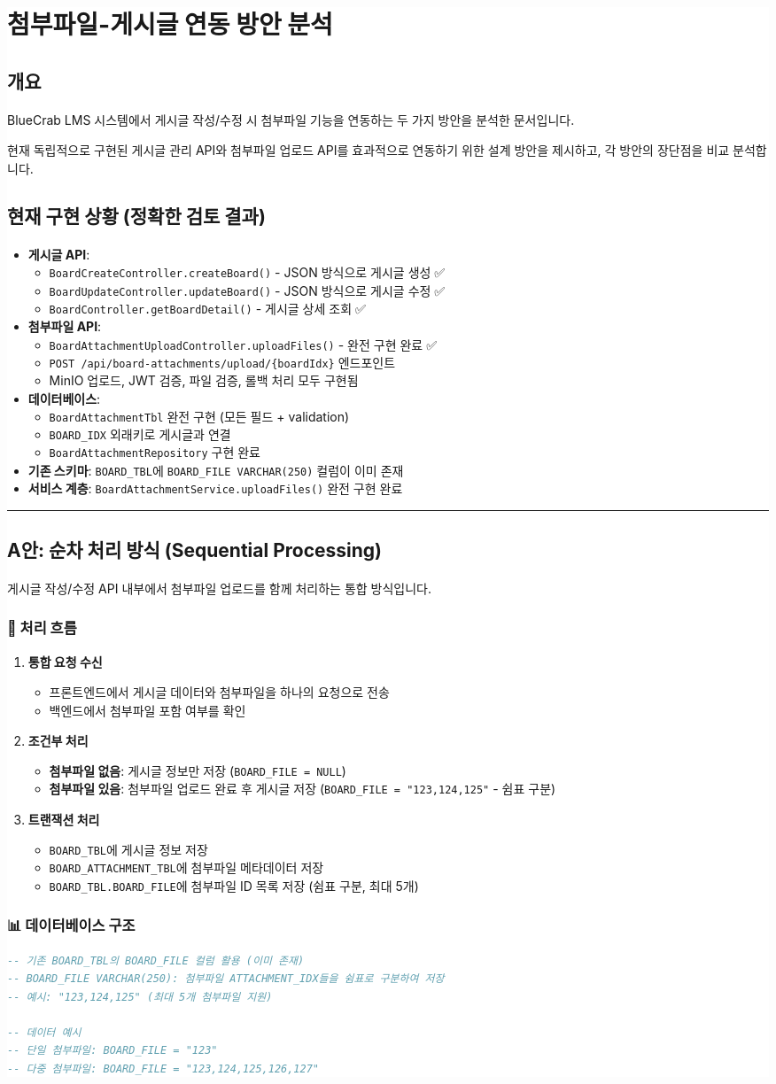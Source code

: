 # 첨부파일-게시글 연동 방안 분석

## 개요

BlueCrab LMS 시스템에서 게시글 작성/수정 시 첨부파일 기능을 연동하는 두 가지 방안을 분석한 문서입니다.

현재 독립적으로 구현된 게시글 관리 API와 첨부파일 업로드 API를 효과적으로 연동하기 위한 설계 방안을 제시하고, 각 방안의 장단점을 비교 분석합니다.

## 현재 구현 상황 (정확한 검토 결과)

- **게시글 API**: 
  - `BoardCreateController.createBoard()` - JSON 방식으로 게시글 생성 ✅
  - `BoardUpdateController.updateBoard()` - JSON 방식으로 게시글 수정 ✅
  - `BoardController.getBoardDetail()` - 게시글 상세 조회 ✅
- **첨부파일 API**: 
  - `BoardAttachmentUploadController.uploadFiles()` - 완전 구현 완료 ✅
  - `POST /api/board-attachments/upload/{boardIdx}` 엔드포인트
  - MinIO 업로드, JWT 검증, 파일 검증, 롤백 처리 모두 구현됨
- **데이터베이스**: 
  - `BoardAttachmentTbl` 완전 구현 (모든 필드 + validation)
  - `BOARD_IDX` 외래키로 게시글과 연결
  - `BoardAttachmentRepository` 구현 완료
- **기존 스키마**: `BOARD_TBL`에 `BOARD_FILE VARCHAR(250)` 컬럼이 이미 존재
- **서비스 계층**: `BoardAttachmentService.uploadFiles()` 완전 구현 완료

---

## A안: 순차 처리 방식 (Sequential Processing)

게시글 작성/수정 API 내부에서 첨부파일 업로드를 함께 처리하는 통합 방식입니다.

### 🔄 처리 흐름

1. **통합 요청 수신**
   - 프론트엔드에서 게시글 데이터와 첨부파일을 하나의 요청으로 전송
   - 백엔드에서 첨부파일 포함 여부를 확인

2. **조건부 처리**
   - **첨부파일 없음**: 게시글 정보만 저장 (`BOARD_FILE = NULL`)
   - **첨부파일 있음**: 첨부파일 업로드 완료 후 게시글 저장 (`BOARD_FILE = "123,124,125"` - 쉼표 구분)

3. **트랜잭션 처리**
   - `BOARD_TBL`에 게시글 정보 저장
   - `BOARD_ATTACHMENT_TBL`에 첨부파일 메타데이터 저장
   - `BOARD_TBL.BOARD_FILE`에 첨부파일 ID 목록 저장 (쉼표 구분, 최대 5개)

### 📊 데이터베이스 구조

```sql
-- 기존 BOARD_TBL의 BOARD_FILE 컬럼 활용 (이미 존재)
-- BOARD_FILE VARCHAR(250): 첨부파일 ATTACHMENT_IDX들을 쉼표로 구분하여 저장
-- 예시: "123,124,125" (최대 5개 첨부파일 지원)

-- 데이터 예시
-- 단일 첨부파일: BOARD_FILE = "123"
-- 다중 첨부파일: BOARD_FILE = "123,124,125,126,127"
```
